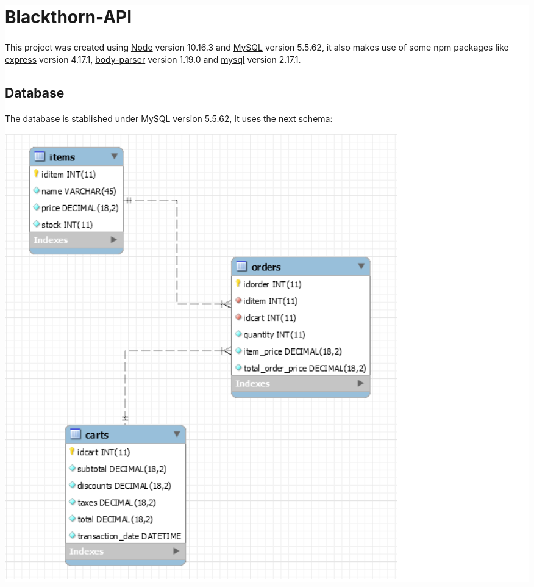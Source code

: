 # Blackthorn-API

This project was created using [Node](https://nodejs.org/en/) version 10.16.3 and [MySQL](https://www.mysql.com) version 5.5.62, it also    makes use of some npm packages like [express](https://www.npmjs.com/package/express) version 4.17.1, [body-parser](https://www.npmjs.com/package/body-parser) version 1.19.0 and [mysql](https://www.npmjs.com/package/mysql) version 2.17.1.

## Database

The database is stablished under [MySQL](https://www.mysql.com) version 5.5.62, It uses the next schema:

![alt text](./general_assets/dbschema.png)
